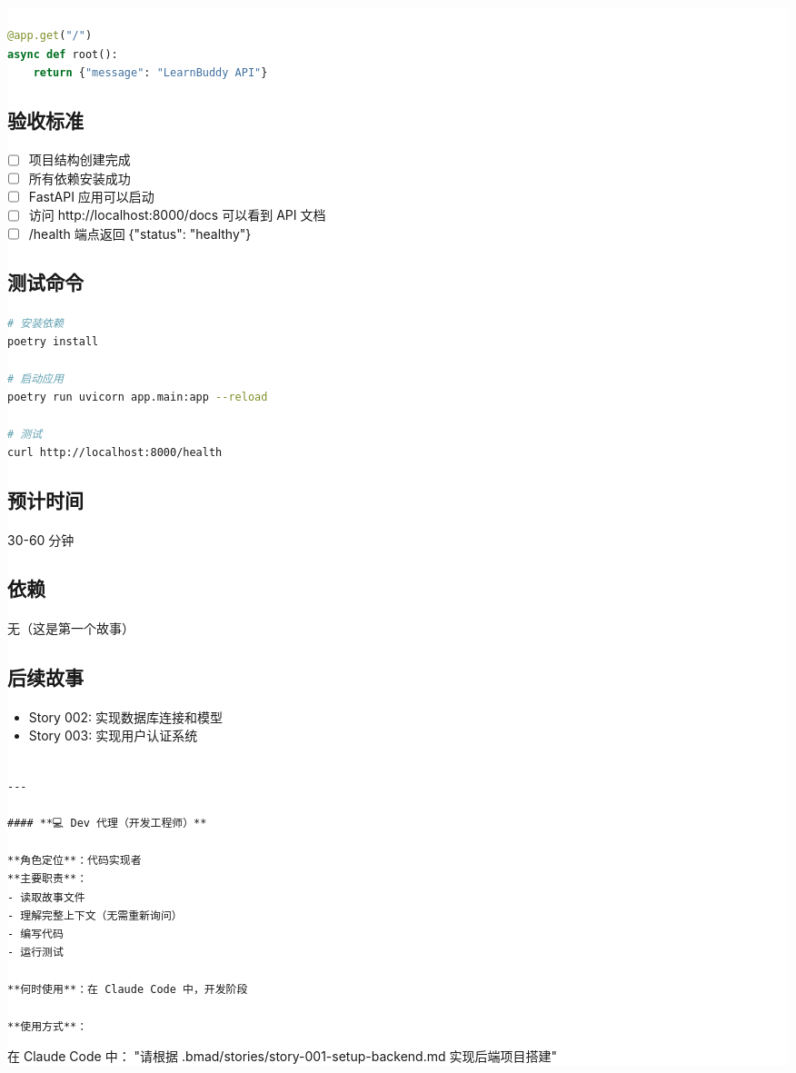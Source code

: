 ```python

@app.get("/")
async def root():
    return {"message": "LearnBuddy API"}
```

## 验收标准
- [ ] 项目结构创建完成
- [ ] 所有依赖安装成功
- [ ] FastAPI 应用可以启动
- [ ] 访问 http://localhost:8000/docs 可以看到 API 文档
- [ ] /health 端点返回 {"status": "healthy"}

## 测试命令
```bash
# 安装依赖
poetry install

# 启动应用
poetry run uvicorn app.main:app --reload

# 测试
curl http://localhost:8000/health
```

## 预计时间
30-60 分钟

## 依赖
无（这是第一个故事）

## 后续故事
- Story 002: 实现数据库连接和模型
- Story 003: 实现用户认证系统
```

---

#### **💻 Dev 代理（开发工程师）**

**角色定位**：代码实现者
**主要职责**：
- 读取故事文件
- 理解完整上下文（无需重新询问）
- 编写代码
- 运行测试

**何时使用**：在 Claude Code 中，开发阶段

**使用方式**：
```
在 Claude Code 中：
"请根据 .bmad/stories/story-001-setup-backend.md 实现后端项目搭建"
